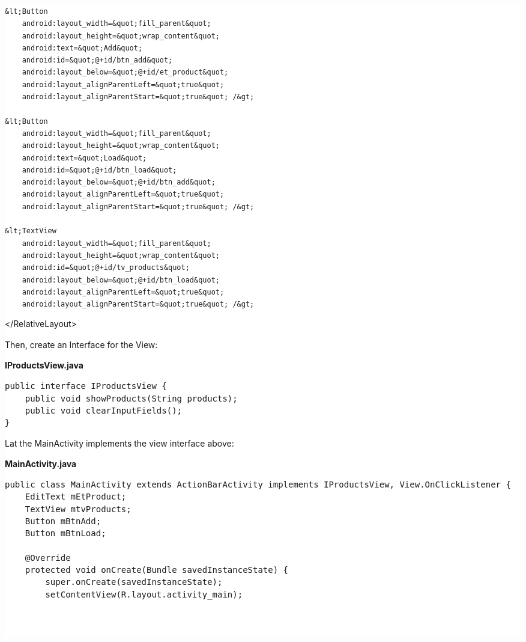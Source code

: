     &lt;Button
        android:layout_width=&quot;fill_parent&quot;
        android:layout_height=&quot;wrap_content&quot;
        android:text=&quot;Add&quot;
        android:id=&quot;@+id/btn_add&quot;
        android:layout_below=&quot;@+id/et_product&quot;
        android:layout_alignParentLeft=&quot;true&quot;
        android:layout_alignParentStart=&quot;true&quot; /&gt;

    &lt;Button
        android:layout_width=&quot;fill_parent&quot;
        android:layout_height=&quot;wrap_content&quot;
        android:text=&quot;Load&quot;
        android:id=&quot;@+id/btn_load&quot;
        android:layout_below=&quot;@+id/btn_add&quot;
        android:layout_alignParentLeft=&quot;true&quot;
        android:layout_alignParentStart=&quot;true&quot; /&gt;

    &lt;TextView
        android:layout_width=&quot;fill_parent&quot;
        android:layout_height=&quot;wrap_content&quot;
        android:id=&quot;@+id/tv_products&quot;
        android:layout_below=&quot;@+id/btn_load&quot;
        android:layout_alignParentLeft=&quot;true&quot;
        android:layout_alignParentStart=&quot;true&quot; /&gt;

&lt;/RelativeLayout&gt;
</pre>

Then, create an Interface for the View:

<strong>IProductsView.java</strong>

<pre>
public interface IProductsView {
    public void showProducts(String products);
    public void clearInputFields();
}
</pre>

Lat the MainActivity implements the view interface above:

<strong>MainActivity.java</strong>

<pre>
public class MainActivity extends ActionBarActivity implements IProductsView, View.OnClickListener {
    EditText mEtProduct;
    TextView mtvProducts;
    Button mBtnAdd;
    Button mBtnLoad;

    @Override
    protected void onCreate(Bundle savedInstanceState) {
        super.onCreate(savedInstanceState);
        setContentView(R.layout.activity_main);
